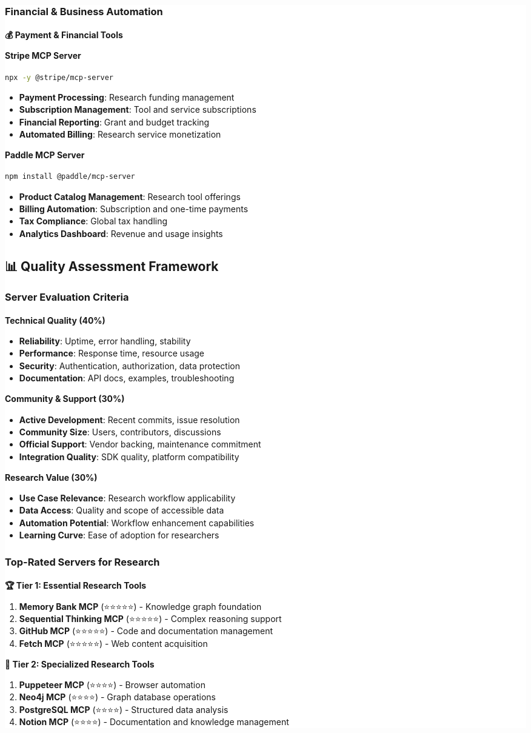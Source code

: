 ### Financial & Business Automation

**💰 Payment & Financial Tools**

**Stripe MCP Server**
```bash
npx -y @stripe/mcp-server
```
- **Payment Processing**: Research funding management
- **Subscription Management**: Tool and service subscriptions
- **Financial Reporting**: Grant and budget tracking
- **Automated Billing**: Research service monetization

**Paddle MCP Server**
```bash
npm install @paddle/mcp-server
```
- **Product Catalog Management**: Research tool offerings
- **Billing Automation**: Subscription and one-time payments
- **Tax Compliance**: Global tax handling
- **Analytics Dashboard**: Revenue and usage insights

## 📊 Quality Assessment Framework

### Server Evaluation Criteria

**Technical Quality (40%)**
- **Reliability**: Uptime, error handling, stability
- **Performance**: Response time, resource usage
- **Security**: Authentication, authorization, data protection
- **Documentation**: API docs, examples, troubleshooting

**Community & Support (30%)**
- **Active Development**: Recent commits, issue resolution
- **Community Size**: Users, contributors, discussions
- **Official Support**: Vendor backing, maintenance commitment
- **Integration Quality**: SDK quality, platform compatibility

**Research Value (30%)**
- **Use Case Relevance**: Research workflow applicability
- **Data Access**: Quality and scope of accessible data
- **Automation Potential**: Workflow enhancement capabilities
- **Learning Curve**: Ease of adoption for researchers

### Top-Rated Servers for Research

**🏆 Tier 1: Essential Research Tools**
1. **Memory Bank MCP** (⭐⭐⭐⭐⭐) - Knowledge graph foundation
2. **Sequential Thinking MCP** (⭐⭐⭐⭐⭐) - Complex reasoning support
3. **GitHub MCP** (⭐⭐⭐⭐⭐) - Code and documentation management
4. **Fetch MCP** (⭐⭐⭐⭐⭐) - Web content acquisition

**🥈 Tier 2: Specialized Research Tools**
1. **Puppeteer MCP** (⭐⭐⭐⭐) - Browser automation
2. **Neo4j MCP** (⭐⭐⭐⭐) - Graph database operations
3. **PostgreSQL MCP** (⭐⭐⭐⭐) - Structured data analysis
4. **Notion MCP** (⭐⭐⭐⭐) - Documentation and knowledge management
